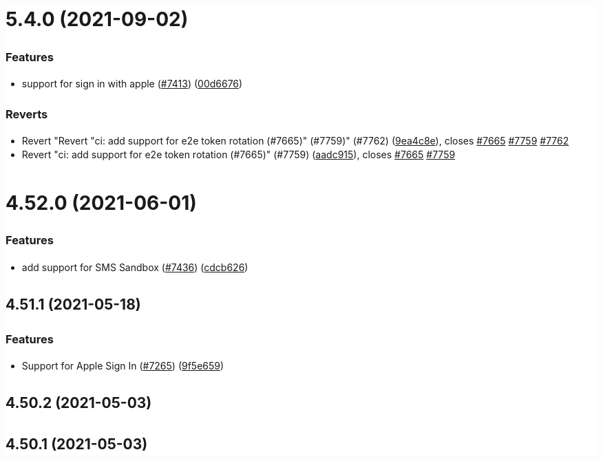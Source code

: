 

# 5.4.0 (2021-09-02)


### Features

* support for sign in with apple ([#7413](https://github.com/aws-amplify/amplify-console-integration-tests/issues/7413)) ([00d6676](https://github.com/aws-amplify/amplify-console-integration-tests/commit/00d6676b4c1d6995cac01956078f7b6ee6186814))


### Reverts

* Revert "Revert "ci: add support for e2e token rotation (#7665)" (#7759)" (#7762) ([9ea4c8e](https://github.com/aws-amplify/amplify-console-integration-tests/commit/9ea4c8e115ae62d7c348c3f0d82c89d795eebf46)), closes [#7665](https://github.com/aws-amplify/amplify-console-integration-tests/issues/7665) [#7759](https://github.com/aws-amplify/amplify-console-integration-tests/issues/7759) [#7762](https://github.com/aws-amplify/amplify-console-integration-tests/issues/7762)
* Revert "ci: add support for e2e token rotation (#7665)" (#7759) ([aadc915](https://github.com/aws-amplify/amplify-console-integration-tests/commit/aadc9155f5c25478c7f317aec77f51290c6b9cfe)), closes [#7665](https://github.com/aws-amplify/amplify-console-integration-tests/issues/7665) [#7759](https://github.com/aws-amplify/amplify-console-integration-tests/issues/7759)



# 4.52.0 (2021-06-01)


### Features

* add support for SMS Sandbox ([#7436](https://github.com/aws-amplify/amplify-console-integration-tests/issues/7436)) ([cdcb626](https://github.com/aws-amplify/amplify-console-integration-tests/commit/cdcb6260c11bbedef5b056fdcd730612d8bb3230))



## 4.51.1 (2021-05-18)


### Features

* Support for Apple Sign In ([#7265](https://github.com/aws-amplify/amplify-console-integration-tests/issues/7265)) ([9f5e659](https://github.com/aws-amplify/amplify-console-integration-tests/commit/9f5e659d63362c7f47eaa147c68d40d5bcc36fcc))



## 4.50.2 (2021-05-03)



## 4.50.1 (2021-05-03)
